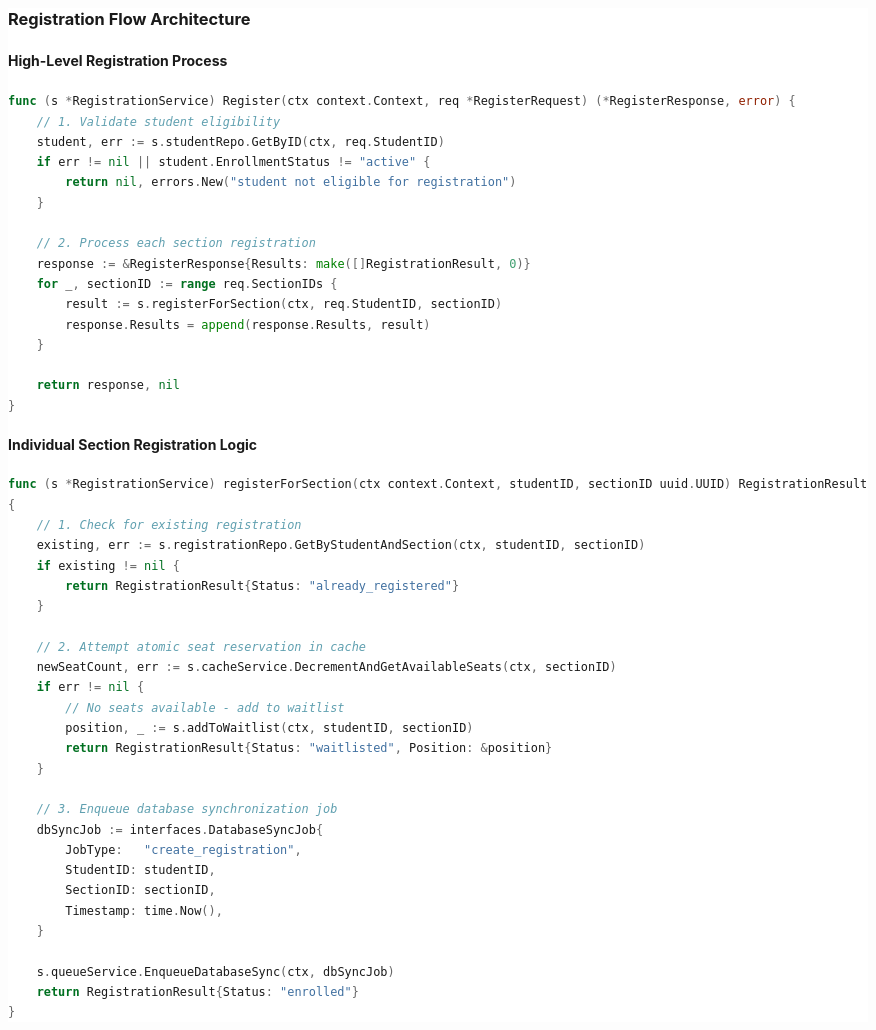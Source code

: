 

### Registration Flow Architecture


#### High-Level Registration Process


```go
func (s *RegistrationService) Register(ctx context.Context, req *RegisterRequest) (*RegisterResponse, error) {
    // 1. Validate student eligibility
    student, err := s.studentRepo.GetByID(ctx, req.StudentID)
    if err != nil || student.EnrollmentStatus != "active" {
        return nil, errors.New("student not eligible for registration")
    }

    // 2. Process each section registration
    response := &RegisterResponse{Results: make([]RegistrationResult, 0)}
    for _, sectionID := range req.SectionIDs {
        result := s.registerForSection(ctx, req.StudentID, sectionID)
        response.Results = append(response.Results, result)
    }
    
    return response, nil
}
```

#### Individual Section Registration Logic

```go
func (s *RegistrationService) registerForSection(ctx context.Context, studentID, sectionID uuid.UUID) RegistrationResult {
    // 1. Check for existing registration
    existing, err := s.registrationRepo.GetByStudentAndSection(ctx, studentID, sectionID)
    if existing != nil {
        return RegistrationResult{Status: "already_registered"}
    }

    // 2. Attempt atomic seat reservation in cache
    newSeatCount, err := s.cacheService.DecrementAndGetAvailableSeats(ctx, sectionID)
    if err != nil {
        // No seats available - add to waitlist
        position, _ := s.addToWaitlist(ctx, studentID, sectionID)
        return RegistrationResult{Status: "waitlisted", Position: &position}
    }

    // 3. Enqueue database synchronization job
    dbSyncJob := interfaces.DatabaseSyncJob{
        JobType:   "create_registration",
        StudentID: studentID,
        SectionID: sectionID,
        Timestamp: time.Now(),
    }
    
    s.queueService.EnqueueDatabaseSync(ctx, dbSyncJob)
    return RegistrationResult{Status: "enrolled"}
}
```
